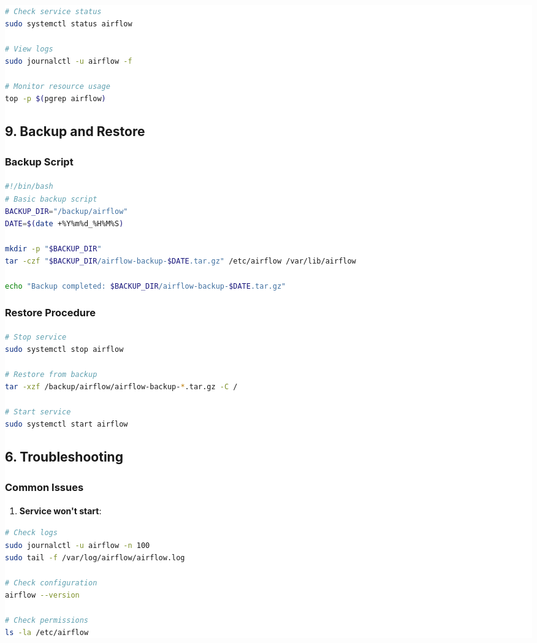 ```bash
# Check service status
sudo systemctl status airflow

# View logs
sudo journalctl -u airflow -f

# Monitor resource usage
top -p $(pgrep airflow)
```

## 9. Backup and Restore

### Backup Script

```bash
#!/bin/bash
# Basic backup script
BACKUP_DIR="/backup/airflow"
DATE=$(date +%Y%m%d_%H%M%S)

mkdir -p "$BACKUP_DIR"
tar -czf "$BACKUP_DIR/airflow-backup-$DATE.tar.gz" /etc/airflow /var/lib/airflow

echo "Backup completed: $BACKUP_DIR/airflow-backup-$DATE.tar.gz"
```

### Restore Procedure

```bash
# Stop service
sudo systemctl stop airflow

# Restore from backup
tar -xzf /backup/airflow/airflow-backup-*.tar.gz -C /

# Start service
sudo systemctl start airflow
```

## 6. Troubleshooting

### Common Issues

1. **Service won't start**:
```bash
# Check logs
sudo journalctl -u airflow -n 100
sudo tail -f /var/log/airflow/airflow.log

# Check configuration
airflow --version

# Check permissions
ls -la /etc/airflow
```

